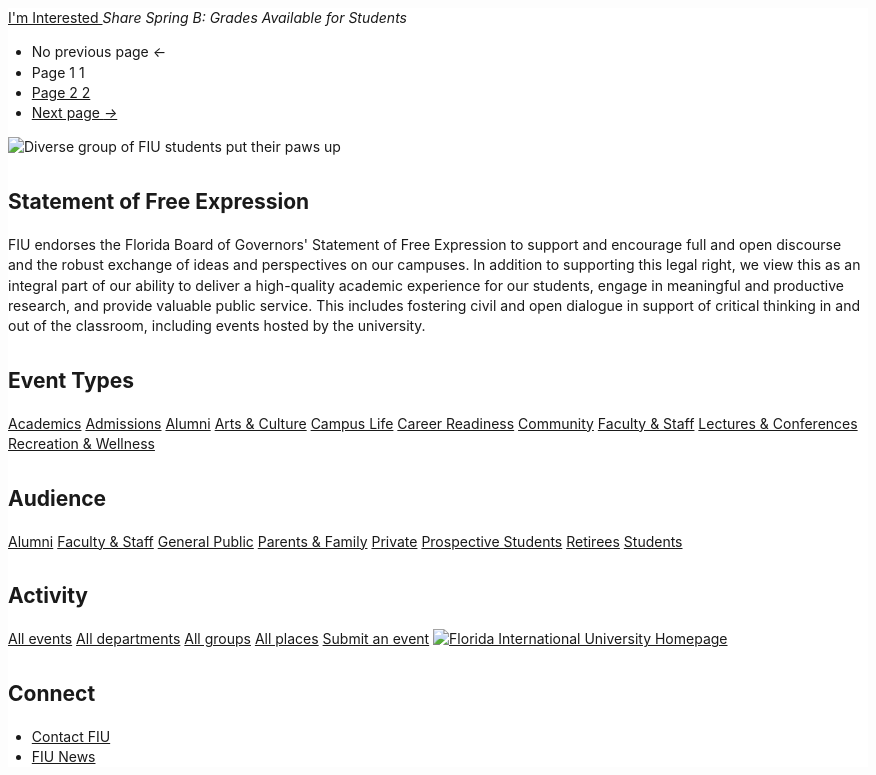 [ I'm Interested ](https://calendar.fiu.edu/event/48339689828520/confirm?instance_id=48339689829545&return=https%3A%2F%2Fcalendar.fiu.edu%2Fcalendar%2F2026%2F04)
_Share Spring B: Grades Available for Students_
  * No previous page _←_
  * Page 1 1
  * [ Page 2 2 ](https://calendar.fiu.edu/calendar/2026/04/2)
  * [ Next page _→_ ](https://calendar.fiu.edu/calendar/2026/04/2)


![Diverse group of FIU students put their paws up](https://www.fiu.edu/_assets/images/thumbnail-students-paw.jpg)
## Statement of Free Expression
FIU endorses the Florida Board of Governors' Statement of Free Expression to support and encourage full and open discourse and the robust exchange of ideas and perspectives on our campuses. In addition to supporting this legal right, we view this as an integral part of our ability to deliver a high-quality academic experience for our students, engage in meaningful and productive research, and provide valuable public service. This includes fostering civil and open dialogue in support of critical thinking in and out of the classroom, including events hosted by the university.
## Event Types
[Academics](https://calendar.fiu.edu/calendar?event_types%5B%5D=127582)
[Admissions](https://calendar.fiu.edu/calendar?event_types%5B%5D=127583)
[Alumni](https://calendar.fiu.edu/calendar?event_types%5B%5D=127589)
[Arts & Culture](https://calendar.fiu.edu/calendar?event_types%5B%5D=127590)
[Campus Life](https://calendar.fiu.edu/calendar?event_types%5B%5D=127595)
[Career Readiness](https://calendar.fiu.edu/calendar?event_types%5B%5D=127584)
[Community](https://calendar.fiu.edu/calendar?event_types%5B%5D=127601)
[Faculty & Staff](https://calendar.fiu.edu/calendar?event_types%5B%5D=127602)
[Lectures & Conferences](https://calendar.fiu.edu/calendar?event_types%5B%5D=127587)
[Recreation & Wellness](https://calendar.fiu.edu/calendar?event_types%5B%5D=127603)
## Audience
[Alumni](https://calendar.fiu.edu/calendar?event_types%5B%5D=121721)
[Faculty & Staff](https://calendar.fiu.edu/calendar?event_types%5B%5D=121720)
[General Public](https://calendar.fiu.edu/calendar?event_types%5B%5D=121722)
[Parents & Family](https://calendar.fiu.edu/calendar?event_types%5B%5D=36918157286658)
[Private](https://calendar.fiu.edu/calendar?event_types%5B%5D=129753)
[Prospective Students](https://calendar.fiu.edu/calendar?event_types%5B%5D=121723)
[Retirees](https://calendar.fiu.edu/calendar?event_types%5B%5D=37290279036119)
[Students](https://calendar.fiu.edu/calendar?event_types%5B%5D=121719)
## Activity
[All events](https://calendar.fiu.edu/calendar)
[All departments](https://calendar.fiu.edu/search/departments)
[All groups](https://calendar.fiu.edu/browse/groups)
[All places](https://calendar.fiu.edu/browse/places)
[Submit an event](https://calendar.fiu.edu/admin/events/new/basic-information)
[ ![Florida International University Homepage](https://digicdn.fiu.edu/core/_assets/images/footer-logo.svg) ](https://www.fiu.edu/)
## Connect
  * [Contact FIU](https://www.fiu.edu/about/contact-us/index.html)
  * [FIU News](https://news.fiu.edu/)

